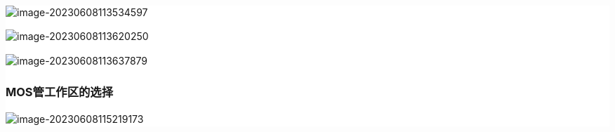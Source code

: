 ![image-20230608113534597](https://typora-notes-codervv.oss-cn-shanghai.aliyuncs.com/img_for_typora/202306081135661.png)

![image-20230608113620250](https://typora-notes-codervv.oss-cn-shanghai.aliyuncs.com/img_for_typora/202306081136309.png)

![image-20230608113637879](https://typora-notes-codervv.oss-cn-shanghai.aliyuncs.com/img_for_typora/202306081136946.png)

### MOS管工作区的选择

![image-20230608115219173](https://typora-notes-codervv.oss-cn-shanghai.aliyuncs.com/img_for_typora/202306081152235.png)